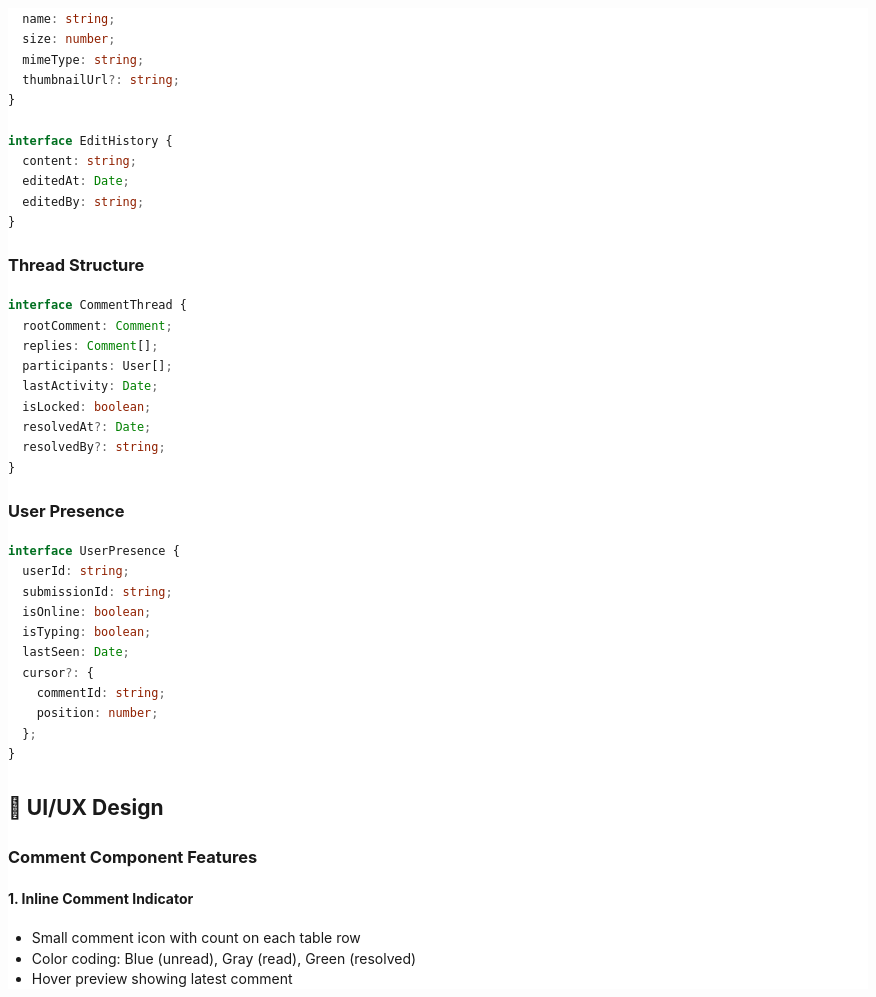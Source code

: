 ```typescript
  name: string;
  size: number;
  mimeType: string;
  thumbnailUrl?: string;
}

interface EditHistory {
  content: string;
  editedAt: Date;
  editedBy: string;
}
```

### Thread Structure
```typescript
interface CommentThread {
  rootComment: Comment;
  replies: Comment[];
  participants: User[];
  lastActivity: Date;
  isLocked: boolean;
  resolvedAt?: Date;
  resolvedBy?: string;
}
```

### User Presence
```typescript
interface UserPresence {
  userId: string;
  submissionId: string;
  isOnline: boolean;
  isTyping: boolean;
  lastSeen: Date;
  cursor?: {
    commentId: string;
    position: number;
  };
}
```

## 🎨 UI/UX Design

### Comment Component Features

#### 1. **Inline Comment Indicator**
- Small comment icon with count on each table row
- Color coding: Blue (unread), Gray (read), Green (resolved)
- Hover preview showing latest comment
